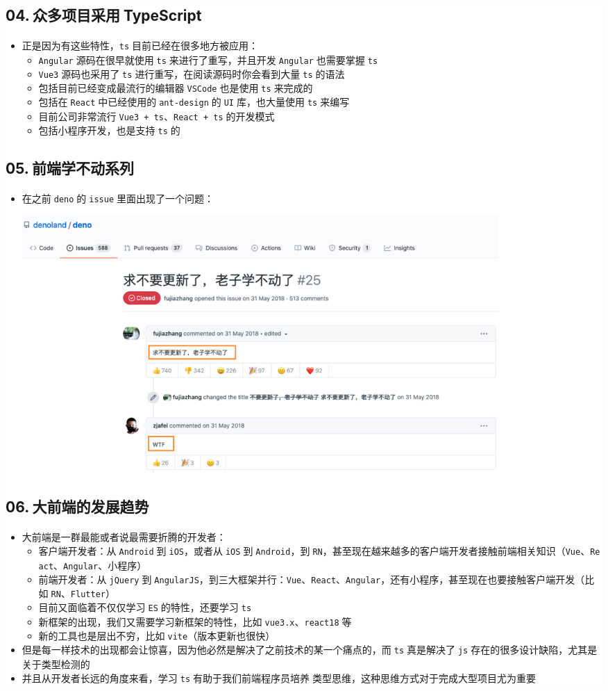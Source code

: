 ## 04. 众多项目采用 TypeScript 

- 正是因为有这些特性，`ts` 目前已经在很多地方被应用：
  - `Angular` 源码在很早就使用 `ts` 来进行了重写，并且开发 `Angular` 也需要掌握 `ts` 
  - `Vue3` 源码也采用了 `ts` 进行重写，在阅读源码时你会看到大量 `ts` 的语法 
  - 包括目前已经变成最流行的编辑器 `VSCode` 也是使用 `ts` 来完成的
  - 包括在 `React` 中已经使用的 `ant-design` 的 `UI` 库，也大量使用 `ts` 来编写 
  - 目前公司非常流行 `Vue3 + ts`、`React + ts` 的开发模式
  - 包括小程序开发，也是支持 `ts` 的

## 05. 前端学不动系列

- 在之前 `deno` 的 `issue` 里面出现了一个问题：

  <img src="./assets/image-20221012205646127.png" alt="image-20221012205646127" style="zoom: 67%;" />

## 06. 大前端的发展趋势

- 大前端是一群最能或者说最需要折腾的开发者：
  - 客户端开发者：从 `Android` 到 `iOS`，或者从 `iOS` 到 `Android`，到 `RN`，甚至现在越来越多的客户端开发者接触前端相关知识（`Vue`、`React`、`Angular`、小程序）
  - 前端开发者：从 `jQuery` 到 `AngularJS`，到三大框架并行：`Vue`、`React`、`Angular`，还有小程序，甚至现在也要接触客户端开发（比如 `RN`、`Flutter`）
  - 目前又面临着不仅仅学习 `ES` 的特性，还要学习 `ts` 
  - 新框架的出现，我们又需要学习新框架的特性，比如 `vue3.x`、`react18` 等
  - 新的工具也是层出不穷，比如 `vite`（版本更新也很快）
- 但是每一样技术的出现都会让惊喜，因为他必然是解决了之前技术的某一个痛点的，而 `ts` 真是解决了 `js` 存在的很多设计缺陷，尤其是关于类型检测的
- 并且从开发者长远的角度来看，学习 `ts` 有助于我们前端程序员培养 类型思维，这种思维方式对于完成大型项目尤为重要
